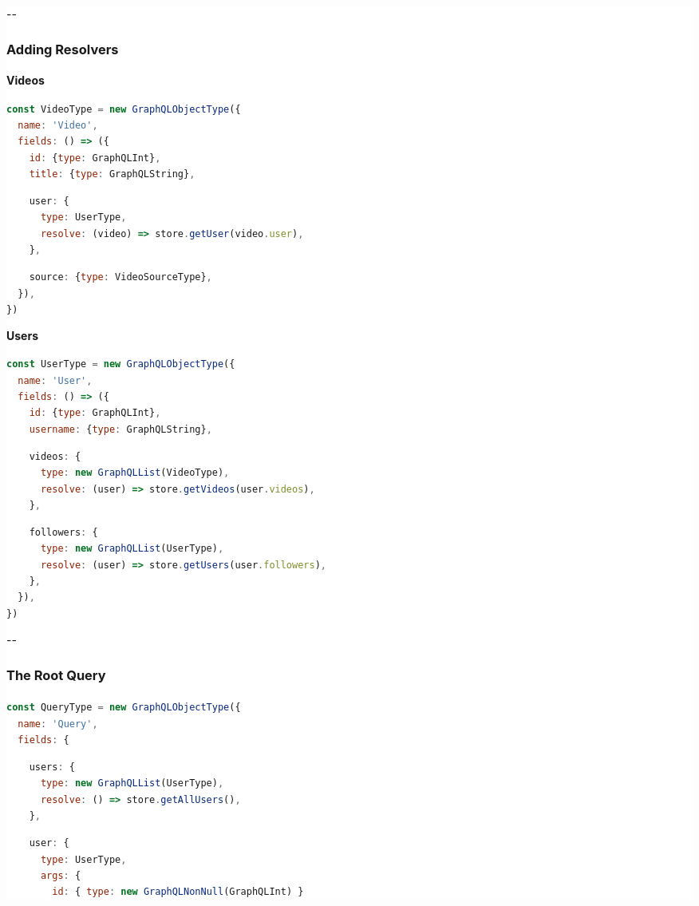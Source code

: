 --

### Adding Resolvers

**Videos**

```javascript
const VideoType = new GraphQLObjectType({
  name: 'Video',
  fields: () => ({
    id: {type: GraphQLInt},
    title: {type: GraphQLString},
```
```javascript
    user: {
      type: UserType,
      resolve: (video) => store.getUser(video.user),
    },
```
```javascript
    source: {type: VideoSourceType},
  }),
})
```

**Users**

```javascript
const UserType = new GraphQLObjectType({
  name: 'User',
  fields: () => ({
    id: {type: GraphQLInt},
    username: {type: GraphQLString},
```
```javascript
    videos: {
      type: new GraphQLList(VideoType),
      resolve: (user) => store.getVideos(user.videos),
    },
```
```javascript
    followers: {
      type: new GraphQLList(UserType),
      resolve: (user) => store.getUsers(user.followers),
    },
  }),
})
```

--

### The Root Query

```javascript
const QueryType = new GraphQLObjectType({
  name: 'Query',
  fields: {
```
```javascript
    users: {
      type: new GraphQLList(UserType),
      resolve: () => store.getAllUsers(),
    },
```
```javascript
    user: {
      type: UserType,
      args: {
        id: { type: new GraphQLNonNull(GraphQLInt) }
```